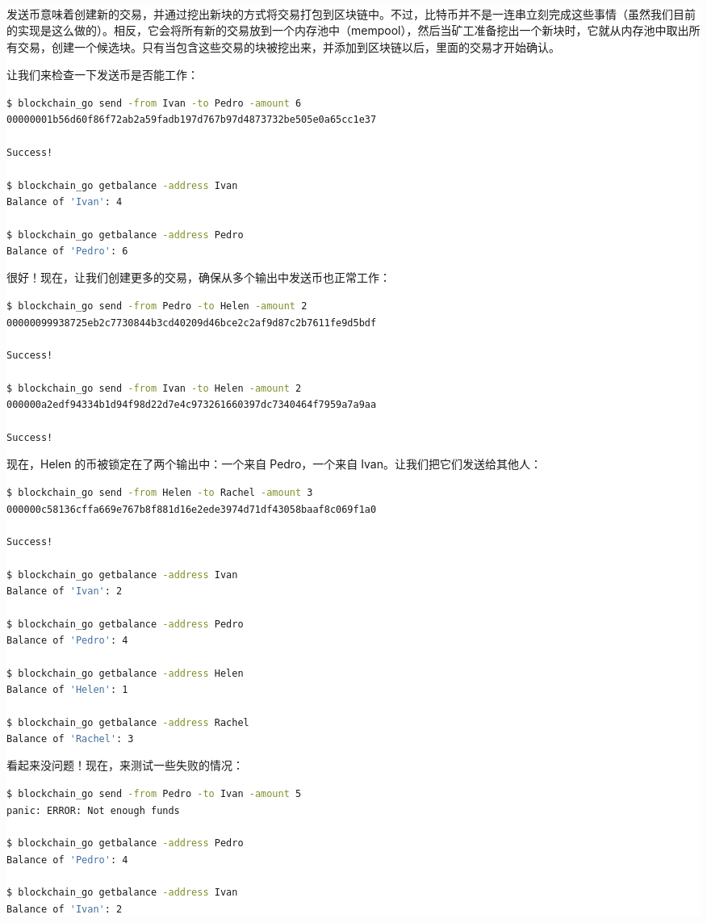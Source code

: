 发送币意味着创建新的交易，并通过挖出新块的方式将交易打包到区块链中。不过，比特币并不是一连串立刻完成这些事情（虽然我们目前的实现是这么做的）。相反，它会将所有新的交易放到一个内存池中（mempool），然后当矿工准备挖出一个新块时，它就从内存池中取出所有交易，创建一个候选块。只有当包含这些交易的块被挖出来，并添加到区块链以后，里面的交易才开始确认。

让我们来检查一下发送币是否能工作：

```bash
$ blockchain_go send -from Ivan -to Pedro -amount 6
00000001b56d60f86f72ab2a59fadb197d767b97d4873732be505e0a65cc1e37

Success!

$ blockchain_go getbalance -address Ivan
Balance of 'Ivan': 4

$ blockchain_go getbalance -address Pedro
Balance of 'Pedro': 6
```

很好！现在，让我们创建更多的交易，确保从多个输出中发送币也正常工作：

```bash
$ blockchain_go send -from Pedro -to Helen -amount 2
00000099938725eb2c7730844b3cd40209d46bce2c2af9d87c2b7611fe9d5bdf

Success!

$ blockchain_go send -from Ivan -to Helen -amount 2
000000a2edf94334b1d94f98d22d7e4c973261660397dc7340464f7959a7a9aa

Success!
```

现在，Helen 的币被锁定在了两个输出中：一个来自 Pedro，一个来自 Ivan。让我们把它们发送给其他人：

```bash
$ blockchain_go send -from Helen -to Rachel -amount 3
000000c58136cffa669e767b8f881d16e2ede3974d71df43058baaf8c069f1a0

Success!

$ blockchain_go getbalance -address Ivan
Balance of 'Ivan': 2

$ blockchain_go getbalance -address Pedro
Balance of 'Pedro': 4

$ blockchain_go getbalance -address Helen
Balance of 'Helen': 1

$ blockchain_go getbalance -address Rachel
Balance of 'Rachel': 3
```

看起来没问题！现在，来测试一些失败的情况：

```bash
$ blockchain_go send -from Pedro -to Ivan -amount 5
panic: ERROR: Not enough funds

$ blockchain_go getbalance -address Pedro
Balance of 'Pedro': 4

$ blockchain_go getbalance -address Ivan
Balance of 'Ivan': 2
```

